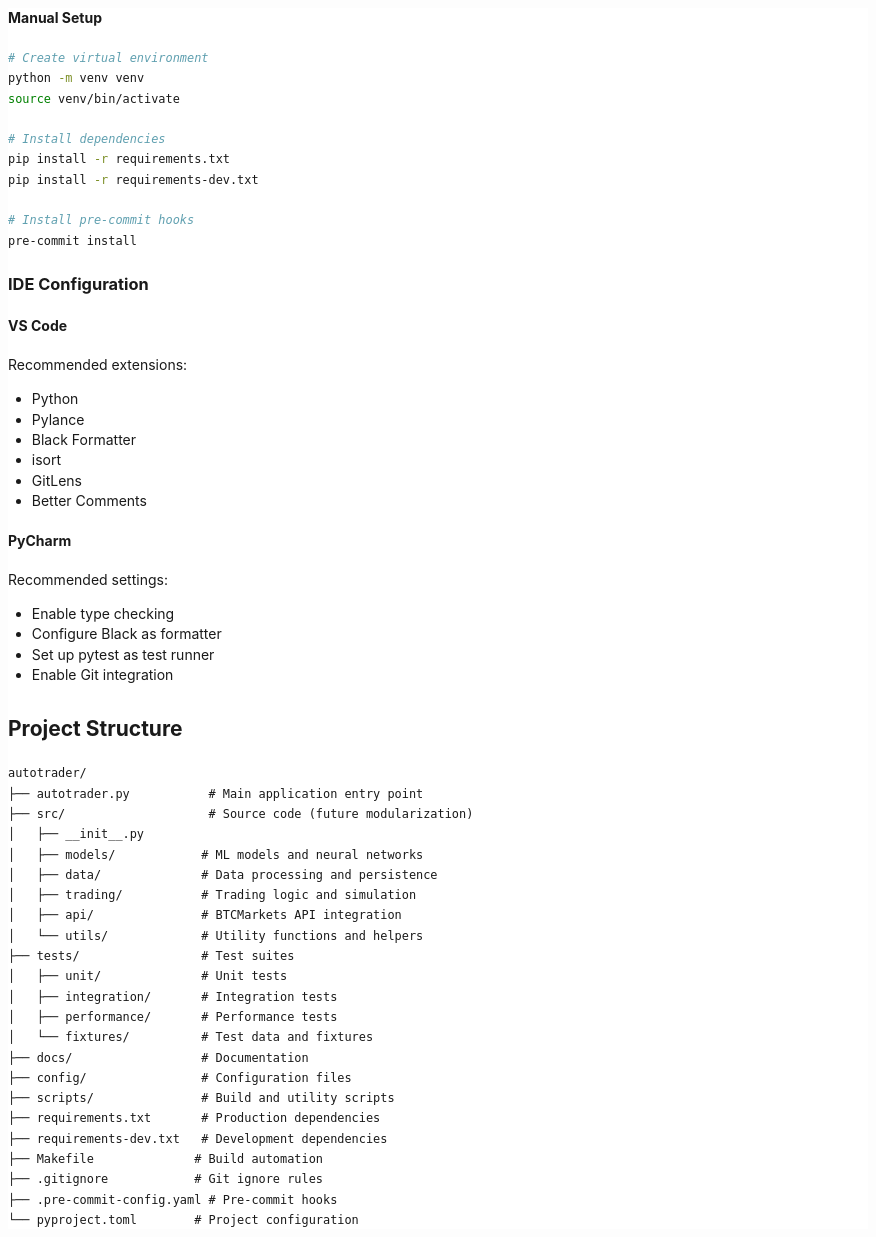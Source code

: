 #### Manual Setup
```bash
# Create virtual environment
python -m venv venv
source venv/bin/activate

# Install dependencies
pip install -r requirements.txt
pip install -r requirements-dev.txt

# Install pre-commit hooks
pre-commit install
```

### IDE Configuration

#### VS Code
Recommended extensions:
- Python
- Pylance  
- Black Formatter
- isort
- GitLens
- Better Comments

#### PyCharm
Recommended settings:
- Enable type checking
- Configure Black as formatter
- Set up pytest as test runner
- Enable Git integration

## Project Structure

```
autotrader/
├── autotrader.py           # Main application entry point
├── src/                    # Source code (future modularization)
│   ├── __init__.py
│   ├── models/            # ML models and neural networks
│   ├── data/              # Data processing and persistence  
│   ├── trading/           # Trading logic and simulation
│   ├── api/               # BTCMarkets API integration
│   └── utils/             # Utility functions and helpers
├── tests/                 # Test suites
│   ├── unit/              # Unit tests
│   ├── integration/       # Integration tests
│   ├── performance/       # Performance tests
│   └── fixtures/          # Test data and fixtures
├── docs/                  # Documentation
├── config/                # Configuration files
├── scripts/               # Build and utility scripts
├── requirements.txt       # Production dependencies
├── requirements-dev.txt   # Development dependencies
├── Makefile              # Build automation
├── .gitignore            # Git ignore rules
├── .pre-commit-config.yaml # Pre-commit hooks
└── pyproject.toml        # Project configuration
```
